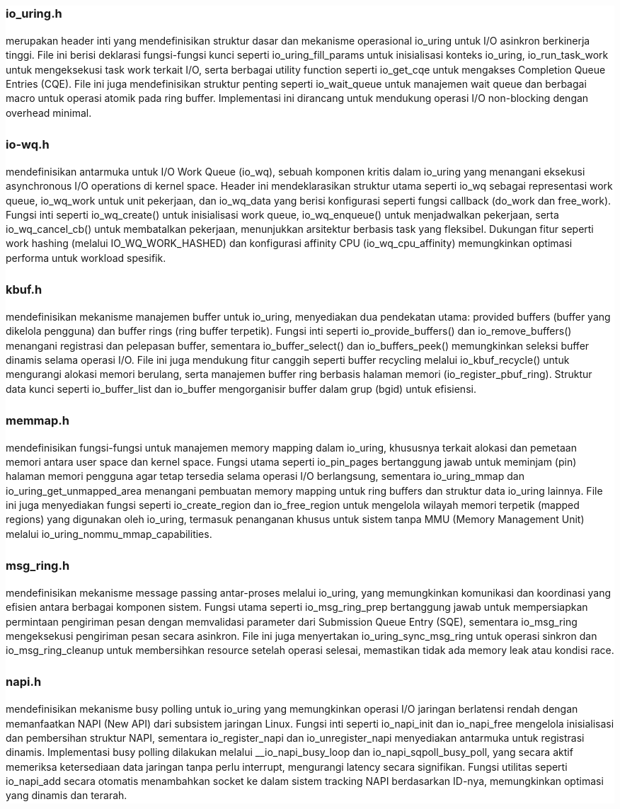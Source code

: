 ### io_uring.h
merupakan header inti yang mendefinisikan struktur dasar dan mekanisme operasional io_uring untuk I/O asinkron berkinerja tinggi. File ini berisi deklarasi fungsi-fungsi kunci seperti io_uring_fill_params untuk inisialisasi konteks io_uring, io_run_task_work untuk mengeksekusi task work terkait I/O, serta berbagai utility function seperti io_get_cqe untuk mengakses Completion Queue Entries (CQE). File ini juga mendefinisikan struktur penting seperti io_wait_queue untuk manajemen wait queue dan berbagai macro untuk operasi atomik pada ring buffer. Implementasi ini dirancang untuk mendukung operasi I/O non-blocking dengan overhead minimal.

### io-wq.h
mendefinisikan antarmuka untuk I/O Work Queue (io_wq), sebuah komponen kritis dalam io_uring yang menangani eksekusi asynchronous I/O operations di kernel space. Header ini mendeklarasikan struktur utama seperti io_wq sebagai representasi work queue, io_wq_work untuk unit pekerjaan, dan io_wq_data yang berisi konfigurasi seperti fungsi callback (do_work dan free_work). Fungsi inti seperti io_wq_create() untuk inisialisasi work queue, io_wq_enqueue() untuk menjadwalkan pekerjaan, serta io_wq_cancel_cb() untuk membatalkan pekerjaan, menunjukkan arsitektur berbasis task yang fleksibel. Dukungan fitur seperti work hashing (melalui IO_WQ_WORK_HASHED) dan konfigurasi affinity CPU (io_wq_cpu_affinity) memungkinkan optimasi performa untuk workload spesifik.

### kbuf.h
mendefinisikan mekanisme manajemen buffer untuk io_uring, menyediakan dua pendekatan utama: provided buffers (buffer yang dikelola pengguna) dan buffer rings (ring buffer terpetik). Fungsi inti seperti io_provide_buffers() dan io_remove_buffers() menangani registrasi dan pelepasan buffer, sementara io_buffer_select() dan io_buffers_peek() memungkinkan seleksi buffer dinamis selama operasi I/O. File ini juga mendukung fitur canggih seperti buffer recycling melalui io_kbuf_recycle() untuk mengurangi alokasi memori berulang, serta manajemen buffer ring berbasis halaman memori (io_register_pbuf_ring). Struktur data kunci seperti io_buffer_list dan io_buffer mengorganisir buffer dalam grup (bgid) untuk efisiensi.

### memmap.h
mendefinisikan fungsi-fungsi untuk manajemen memory mapping dalam io_uring, khususnya terkait alokasi dan pemetaan memori antara user space dan kernel space. Fungsi utama seperti io_pin_pages bertanggung jawab untuk meminjam (pin) halaman memori pengguna agar tetap tersedia selama operasi I/O berlangsung, sementara io_uring_mmap dan io_uring_get_unmapped_area menangani pembuatan memory mapping untuk ring buffers dan struktur data io_uring lainnya. File ini juga menyediakan fungsi seperti io_create_region dan io_free_region untuk mengelola wilayah memori terpetik (mapped regions) yang digunakan oleh io_uring, termasuk penanganan khusus untuk sistem tanpa MMU (Memory Management Unit) melalui io_uring_nommu_mmap_capabilities.

### msg_ring.h
mendefinisikan mekanisme message passing antar-proses melalui io_uring, yang memungkinkan komunikasi dan koordinasi yang efisien antara berbagai komponen sistem. Fungsi utama seperti io_msg_ring_prep bertanggung jawab untuk mempersiapkan permintaan pengiriman pesan dengan memvalidasi parameter dari Submission Queue Entry (SQE), sementara io_msg_ring mengeksekusi pengiriman pesan secara asinkron. File ini juga menyertakan io_uring_sync_msg_ring untuk operasi sinkron dan io_msg_ring_cleanup untuk membersihkan resource setelah operasi selesai, memastikan tidak ada memory leak atau kondisi race.

### napi.h
mendefinisikan mekanisme busy polling untuk io_uring yang memungkinkan operasi I/O jaringan berlatensi rendah dengan memanfaatkan NAPI (New API) dari subsistem jaringan Linux. Fungsi inti seperti io_napi_init dan io_napi_free mengelola inisialisasi dan pembersihan struktur NAPI, sementara io_register_napi dan io_unregister_napi menyediakan antarmuka untuk registrasi dinamis. Implementasi busy polling dilakukan melalui __io_napi_busy_loop dan io_napi_sqpoll_busy_poll, yang secara aktif memeriksa ketersediaan data jaringan tanpa perlu interrupt, mengurangi latency secara signifikan. Fungsi utilitas seperti io_napi_add secara otomatis menambahkan socket ke dalam sistem tracking NAPI berdasarkan ID-nya, memungkinkan optimasi yang dinamis dan terarah.
